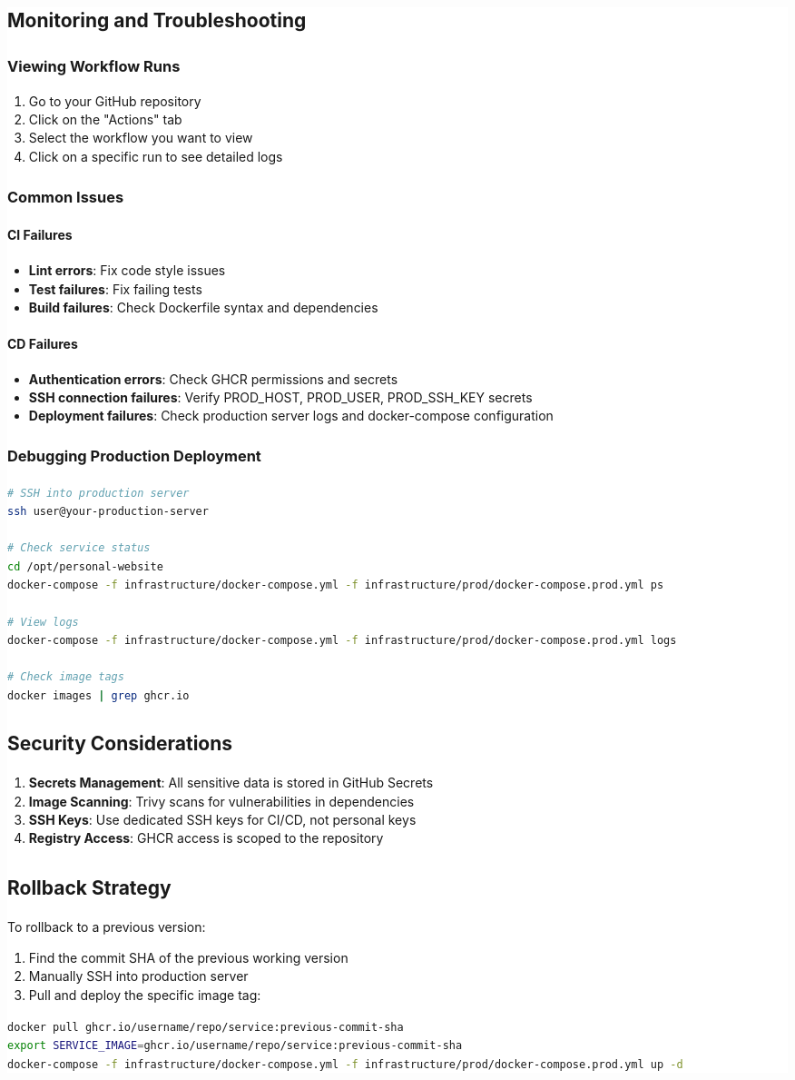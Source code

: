 ## Monitoring and Troubleshooting

### Viewing Workflow Runs
1. Go to your GitHub repository
2. Click on the "Actions" tab
3. Select the workflow you want to view
4. Click on a specific run to see detailed logs

### Common Issues

#### CI Failures
- **Lint errors**: Fix code style issues
- **Test failures**: Fix failing tests
- **Build failures**: Check Dockerfile syntax and dependencies

#### CD Failures
- **Authentication errors**: Check GHCR permissions and secrets
- **SSH connection failures**: Verify PROD_HOST, PROD_USER, PROD_SSH_KEY secrets
- **Deployment failures**: Check production server logs and docker-compose configuration

### Debugging Production Deployment
```bash
# SSH into production server
ssh user@your-production-server

# Check service status
cd /opt/personal-website
docker-compose -f infrastructure/docker-compose.yml -f infrastructure/prod/docker-compose.prod.yml ps

# View logs
docker-compose -f infrastructure/docker-compose.yml -f infrastructure/prod/docker-compose.prod.yml logs

# Check image tags
docker images | grep ghcr.io
```

## Security Considerations

1. **Secrets Management**: All sensitive data is stored in GitHub Secrets
2. **Image Scanning**: Trivy scans for vulnerabilities in dependencies
3. **SSH Keys**: Use dedicated SSH keys for CI/CD, not personal keys
4. **Registry Access**: GHCR access is scoped to the repository

## Rollback Strategy

To rollback to a previous version:
1. Find the commit SHA of the previous working version
2. Manually SSH into production server
3. Pull and deploy the specific image tag:
```bash
docker pull ghcr.io/username/repo/service:previous-commit-sha
export SERVICE_IMAGE=ghcr.io/username/repo/service:previous-commit-sha
docker-compose -f infrastructure/docker-compose.yml -f infrastructure/prod/docker-compose.prod.yml up -d
```
